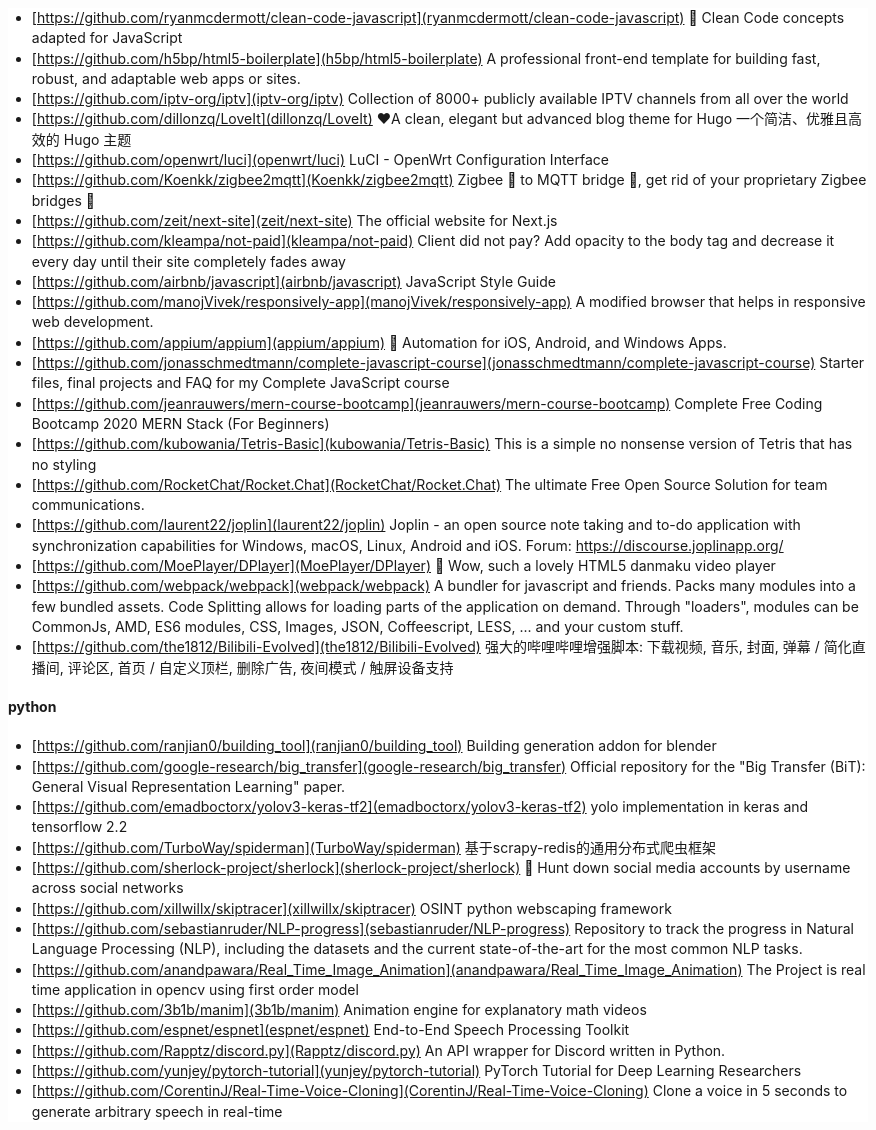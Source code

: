 * [https://github.com/ryanmcdermott/clean-code-javascript](ryanmcdermott/clean-code-javascript) 🛁 Clean Code concepts adapted for JavaScript
* [https://github.com/h5bp/html5-boilerplate](h5bp/html5-boilerplate) A professional front-end template for building fast, robust, and adaptable web apps or sites.
* [https://github.com/iptv-org/iptv](iptv-org/iptv) Collection of 8000+ publicly available IPTV channels from all over the world
* [https://github.com/dillonzq/LoveIt](dillonzq/LoveIt) ❤️A clean, elegant but advanced blog theme for Hugo 一个简洁、优雅且高效的 Hugo 主题
* [https://github.com/openwrt/luci](openwrt/luci) LuCI - OpenWrt Configuration Interface
* [https://github.com/Koenkk/zigbee2mqtt](Koenkk/zigbee2mqtt) Zigbee 🐝 to MQTT bridge 🌉, get rid of your proprietary Zigbee bridges 🔨
* [https://github.com/zeit/next-site](zeit/next-site) The official website for Next.js
* [https://github.com/kleampa/not-paid](kleampa/not-paid) Client did not pay? Add opacity to the body tag and decrease it every day until their site completely fades away
* [https://github.com/airbnb/javascript](airbnb/javascript) JavaScript Style Guide
* [https://github.com/manojVivek/responsively-app](manojVivek/responsively-app) A modified browser that helps in responsive web development.
* [https://github.com/appium/appium](appium/appium) 📱 Automation for iOS, Android, and Windows Apps.
* [https://github.com/jonasschmedtmann/complete-javascript-course](jonasschmedtmann/complete-javascript-course) Starter files, final projects and FAQ for my Complete JavaScript course
* [https://github.com/jeanrauwers/mern-course-bootcamp](jeanrauwers/mern-course-bootcamp) Complete Free Coding Bootcamp 2020 MERN Stack (For Beginners)
* [https://github.com/kubowania/Tetris-Basic](kubowania/Tetris-Basic) This is a simple no nonsense version of Tetris that has no styling
* [https://github.com/RocketChat/Rocket.Chat](RocketChat/Rocket.Chat) The ultimate Free Open Source Solution for team communications.
* [https://github.com/laurent22/joplin](laurent22/joplin) Joplin - an open source note taking and to-do application with synchronization capabilities for Windows, macOS, Linux, Android and iOS. Forum: https://discourse.joplinapp.org/
* [https://github.com/MoePlayer/DPlayer](MoePlayer/DPlayer) 🍭 Wow, such a lovely HTML5 danmaku video player
* [https://github.com/webpack/webpack](webpack/webpack) A bundler for javascript and friends. Packs many modules into a few bundled assets. Code Splitting allows for loading parts of the application on demand. Through "loaders", modules can be CommonJs, AMD, ES6 modules, CSS, Images, JSON, Coffeescript, LESS, ... and your custom stuff.
* [https://github.com/the1812/Bilibili-Evolved](the1812/Bilibili-Evolved) 强大的哔哩哔哩增强脚本: 下载视频, 音乐, 封面, 弹幕 / 简化直播间, 评论区, 首页 / 自定义顶栏, 删除广告, 夜间模式 / 触屏设备支持

#### python
* [https://github.com/ranjian0/building_tool](ranjian0/building_tool) Building generation addon for blender
* [https://github.com/google-research/big_transfer](google-research/big_transfer) Official repository for the "Big Transfer (BiT): General Visual Representation Learning" paper.
* [https://github.com/emadboctorx/yolov3-keras-tf2](emadboctorx/yolov3-keras-tf2) yolo implementation in keras and tensorflow 2.2
* [https://github.com/TurboWay/spiderman](TurboWay/spiderman) 基于scrapy-redis的通用分布式爬虫框架
* [https://github.com/sherlock-project/sherlock](sherlock-project/sherlock) 🔎 Hunt down social media accounts by username across social networks
* [https://github.com/xillwillx/skiptracer](xillwillx/skiptracer) OSINT python webscaping framework
* [https://github.com/sebastianruder/NLP-progress](sebastianruder/NLP-progress) Repository to track the progress in Natural Language Processing (NLP), including the datasets and the current state-of-the-art for the most common NLP tasks.
* [https://github.com/anandpawara/Real_Time_Image_Animation](anandpawara/Real_Time_Image_Animation) The Project is real time application in opencv using first order model
* [https://github.com/3b1b/manim](3b1b/manim) Animation engine for explanatory math videos
* [https://github.com/espnet/espnet](espnet/espnet) End-to-End Speech Processing Toolkit
* [https://github.com/Rapptz/discord.py](Rapptz/discord.py) An API wrapper for Discord written in Python.
* [https://github.com/yunjey/pytorch-tutorial](yunjey/pytorch-tutorial) PyTorch Tutorial for Deep Learning Researchers
* [https://github.com/CorentinJ/Real-Time-Voice-Cloning](CorentinJ/Real-Time-Voice-Cloning) Clone a voice in 5 seconds to generate arbitrary speech in real-time